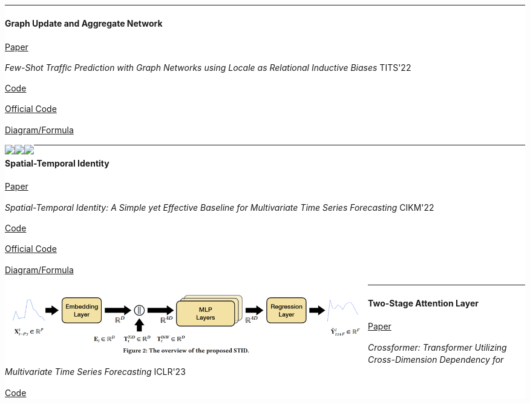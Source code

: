 
---

#### Graph Update and Aggregate Network

[Paper](https://arxiv.org/abs/2203.03965) 

*Few-Shot Trafﬁc Prediction with Graph Networks using Locale as Relational Inductive Biases* TITS'22

[Code](./modules/graph_up_agg_nn.py)

[Official Code](https://github.com/MingxiLii/LocaleGN)

[Diagram/Formula](https://arxiv.org/abs/2203.03965)

<img src="http://latex.codecogs.com/svg.latex?\bar{e}_{k}^{\prime\tau}=\phi ^E\left( \bar{e}_{k}^{\tau},\bar{v}_{tail\left( k \right)}^{\tau},\bar{v}_{head\left( k \right)}^{\tau} \right) ,\forall k,\tau \,\,\left( 1 \right)" align="left"/>

<img src="http://latex.codecogs.com/svg.latex?\bar{e}^{\prime \tau}_{\rightarrow i} = \rho^{E \rightarrow V}(\bar{E}^{\prime \tau}_{\rightarrow i}), \quad \forall i, \tau \quad (2)" align="left"/>

<img src="http://latex.codecogs.com/svg.latex?\bar{v}_{i}^{\prime\tau} = \phi^V\left( \bar{e}_{\rightarrow i}^{\prime \tau}, \bar{v}_i^\tau \right), \forall i, \tau \quad (3)" align="left"/>

---

#### Spatial-Temporal Identity

[Paper](https://arxiv.org/abs/2208.05233)

*Spatial-Temporal Identity: A Simple yet Effective Baseline for Multivariate Time Series Forecasting* CIKM'22

[Code](./modules/stid.py)

[Official Code](https://github.com/zezhishao/STID)

[Diagram/Formula](https://arxiv.org/abs/2208.05233)

<img src="./imgs/stid.png" width="600" height="" style="float: left">

---

#### Two-Stage Attention Layer

[Paper](https://openreview.net/forum?id=vSVLM2j9eie)

*Crossformer: Transformer Utilizing Cross-Dimension Dependency for Multivariate Time Series Forecasting* ICLR'23

[Code](./modules/two_stage_att.py)
